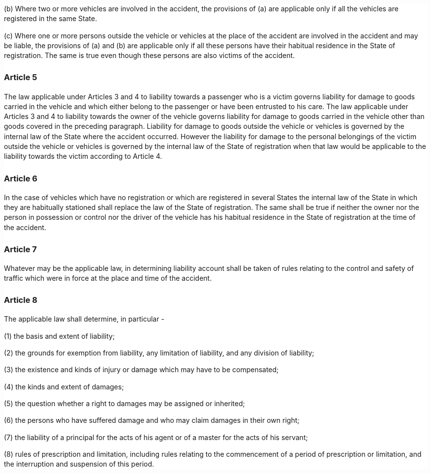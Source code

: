 (b) Where two or more vehicles are involved in the accident, the provisions of (a) are applicable only if all the vehicles are registered in the same State.  

(c) Where one or more persons outside the vehicle or vehicles at the place of the accident are involved in the accident and may be liable, the provisions of (a) and (b) are applicable only if all these persons have their habitual residence in the State of registration. The same is true even though these persons are also victims of the accident.    

### Article  5  

The law applicable under Articles 3 and 4 to liability towards a passenger who is a victim governs liability for damage to goods carried in the vehicle and which either belong to the passenger or have been entrusted to his care. The law applicable under Articles 3 and 4 to liability towards the owner of the vehicle governs liability for damage to goods carried in the vehicle other than goods covered in the preceding paragraph. Liability for damage to goods outside the vehicle or vehicles is governed by the internal law of the State where the accident occurred. However the liability for damage to the personal belongings of the victim outside the vehicle or vehicles is governed by the internal law of the State of registration when that law would be applicable to the liability towards the victim according to Article 4.  

### Article  6  

In the case of vehicles which have no registration or which are registered in several States the internal law of the State in which they are habitually stationed shall replace the law of the State of registration. The same shall be true if neither the owner nor the person in possession or control nor the driver of the vehicle has his habitual residence in the State of registration at the time of the accident.  

### Article  7  

Whatever may be the applicable law, in determining liability account shall be taken of rules relating to the control and safety of traffic which were in force at the place and time of the accident.  

### Article  8  

The applicable law shall determine, in particular - 

(1) the basis and extent of liability;  

(2) the grounds for exemption from liability, any limitation of liability, and any division of liability;  

(3) the existence and kinds of injury or damage which may have to be compensated;  

(4) the kinds and extent of damages;  

(5) the question whether a right to damages may be assigned or inherited;  

(6) the persons who have suffered damage and who may claim damages in their own right;  

(7) the liability of a principal for the acts of his agent or of a master for the acts of his servant;  

(8) rules of prescription and limitation, including rules relating to the commencement of a period of prescription or limitation, and the interruption and suspension of this period.    
